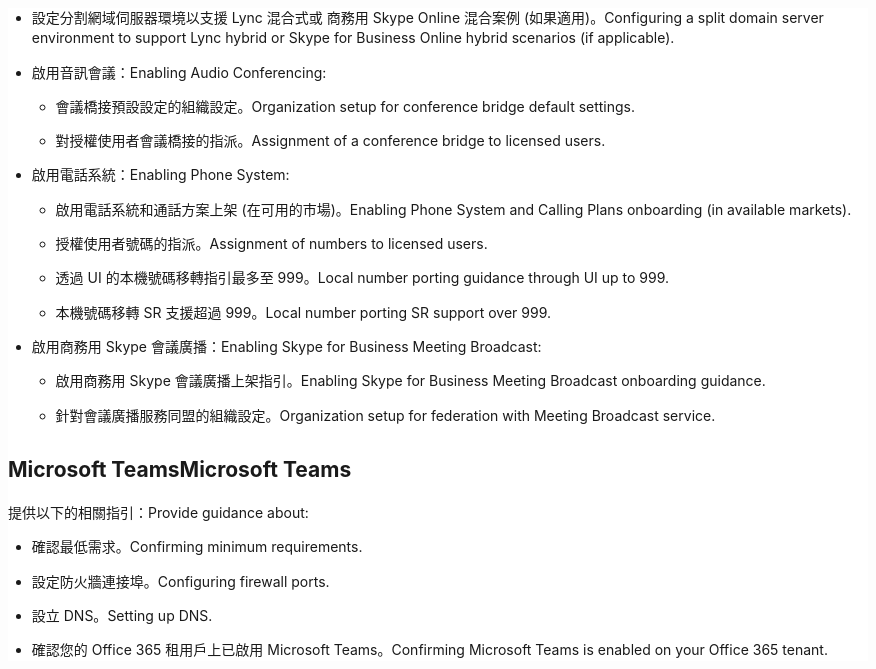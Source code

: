 - <span data-ttu-id="55e6a-208">設定分割網域伺服器環境以支援 Lync 混合式或 商務用 Skype Online 混合案例 (如果適用)。</span><span class="sxs-lookup"><span data-stu-id="55e6a-208">Configuring a split domain server environment to support Lync hybrid or Skype for Business Online hybrid scenarios (if applicable).</span></span>
    
- <span data-ttu-id="55e6a-209">啟用音訊會議：</span><span class="sxs-lookup"><span data-stu-id="55e6a-209">Enabling Audio Conferencing:</span></span>
    
  - <span data-ttu-id="55e6a-210">會議橋接預設設定的組織設定。</span><span class="sxs-lookup"><span data-stu-id="55e6a-210">Organization setup for conference bridge default settings.</span></span>
    
  - <span data-ttu-id="55e6a-211">對授權使用者會議橋接的指派。</span><span class="sxs-lookup"><span data-stu-id="55e6a-211">Assignment of a conference bridge to licensed users.</span></span>
    
- <span data-ttu-id="55e6a-212">啟用電話系統：</span><span class="sxs-lookup"><span data-stu-id="55e6a-212">Enabling Phone System:</span></span>
    
  - <span data-ttu-id="55e6a-213">啟用電話系統和通話方案上架 (在可用的市場)。</span><span class="sxs-lookup"><span data-stu-id="55e6a-213">Enabling Phone System and Calling Plans onboarding (in available markets).</span></span>
    
  - <span data-ttu-id="55e6a-214">授權使用者號碼的指派。</span><span class="sxs-lookup"><span data-stu-id="55e6a-214">Assignment of numbers to licensed users.</span></span>
    
  - <span data-ttu-id="55e6a-215">透過 UI 的本機號碼移轉指引最多至 999。</span><span class="sxs-lookup"><span data-stu-id="55e6a-215">Local number porting guidance through UI up to 999.</span></span>
    
  - <span data-ttu-id="55e6a-216">本機號碼移轉 SR 支援超過 999。</span><span class="sxs-lookup"><span data-stu-id="55e6a-216">Local number porting SR support over 999.</span></span>
    
- <span data-ttu-id="55e6a-217">啟用商務用 Skype 會議廣播：</span><span class="sxs-lookup"><span data-stu-id="55e6a-217">Enabling Skype for Business Meeting Broadcast:</span></span>
    
  - <span data-ttu-id="55e6a-218">啟用商務用 Skype 會議廣播上架指引。</span><span class="sxs-lookup"><span data-stu-id="55e6a-218">Enabling Skype for Business Meeting Broadcast onboarding guidance.</span></span>
    
  - <span data-ttu-id="55e6a-219">針對會議廣播服務同盟的組織設定。</span><span class="sxs-lookup"><span data-stu-id="55e6a-219">Organization setup for federation with Meeting Broadcast service.</span></span>
    
## <a name="microsoft-teams"></a><span data-ttu-id="55e6a-220">Microsoft Teams</span><span class="sxs-lookup"><span data-stu-id="55e6a-220">Microsoft Teams</span></span>

<span data-ttu-id="55e6a-221">提供以下的相關指引：</span><span class="sxs-lookup"><span data-stu-id="55e6a-221">Provide guidance about:</span></span>
  
- <span data-ttu-id="55e6a-222">確認最低需求。</span><span class="sxs-lookup"><span data-stu-id="55e6a-222">Confirming minimum requirements.</span></span>
    
- <span data-ttu-id="55e6a-223">設定防火牆連接埠。</span><span class="sxs-lookup"><span data-stu-id="55e6a-223">Configuring firewall ports.</span></span>
    
- <span data-ttu-id="55e6a-224">設立 DNS。</span><span class="sxs-lookup"><span data-stu-id="55e6a-224">Setting up DNS.</span></span>
    
- <span data-ttu-id="55e6a-225">確認您的 Office 365 租用戶上已啟用 Microsoft Teams。</span><span class="sxs-lookup"><span data-stu-id="55e6a-225">Confirming Microsoft Teams is enabled on your Office 365 tenant.</span></span>
    